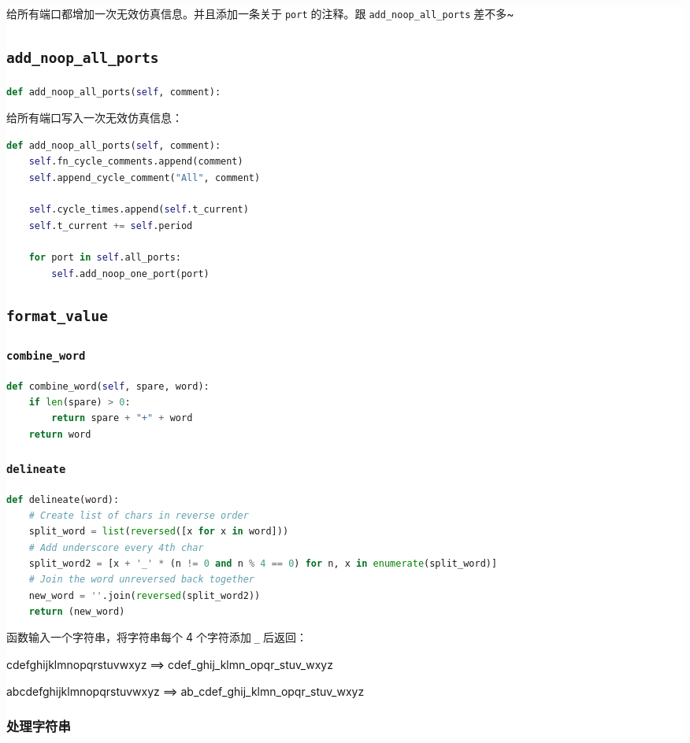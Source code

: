 给所有端口都增加一次无效仿真信息。并且添加一条关于 `port` 的注释。跟 `add_noop_all_ports` 差不多~



## `add_noop_all_ports`

```python
def add_noop_all_ports(self, comment):
```

给所有端口写入一次无效仿真信息：

````python
def add_noop_all_ports(self, comment):
    self.fn_cycle_comments.append(comment)
    self.append_cycle_comment("All", comment)

    self.cycle_times.append(self.t_current)
    self.t_current += self.period

    for port in self.all_ports:
        self.add_noop_one_port(port)
````



## `format_value`

### `combine_word`

````python
def combine_word(self, spare, word):
    if len(spare) > 0:
        return spare + "+" + word
    return word
````

### `delineate`

````python
def delineate(word):
    # Create list of chars in reverse order
    split_word = list(reversed([x for x in word]))
    # Add underscore every 4th char
    split_word2 = [x + '_' * (n != 0 and n % 4 == 0) for n, x in enumerate(split_word)]
    # Join the word unreversed back together
    new_word = ''.join(reversed(split_word2))
    return (new_word)
````

函数输入一个字符串，将字符串每个 4 个字符添加 `_` 后返回：

cdefghijklmnopqrstuvwxyz ==> cdef_ghij_klmn_opqr_stuv_wxyz

abcdefghijklmnopqrstuvwxyz  ==> ab_cdef_ghij_klmn_opqr_stuv_wxyz

### 处理字符串
